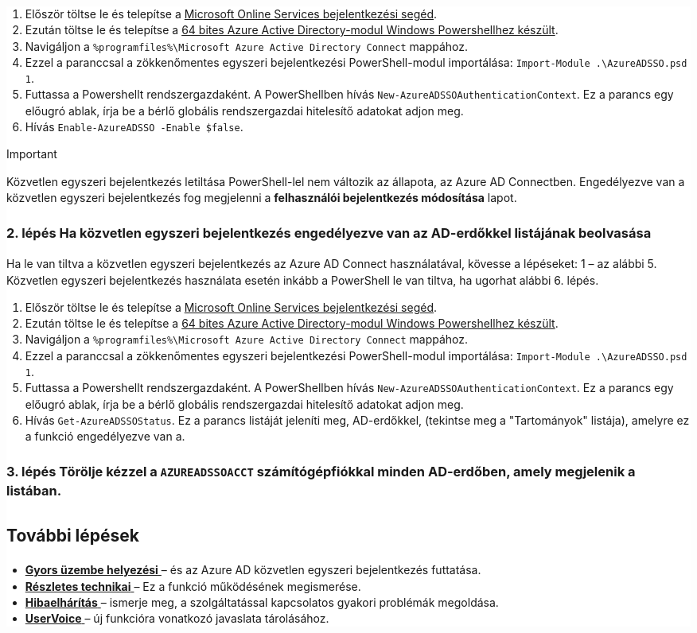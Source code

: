 1. Először töltse le és telepítse a [Microsoft Online Services bejelentkezési segéd](http://go.microsoft.com/fwlink/?LinkID=286152).
2. Ezután töltse le és telepítse a [64 bites Azure Active Directory-modul Windows Powershellhez készült](http://go.microsoft.com/fwlink/p/?linkid=236297).
3. Navigáljon a `%programfiles%\Microsoft Azure Active Directory Connect` mappához.
4. Ezzel a paranccsal a zökkenőmentes egyszeri bejelentkezési PowerShell-modul importálása: `Import-Module .\AzureADSSO.psd1`.
5. Futtassa a Powershellt rendszergazdaként. A PowerShellben hívás `New-AzureADSSOAuthenticationContext`. Ez a parancs egy előugró ablak, írja be a bérlő globális rendszergazdai hitelesítő adatokat adjon meg.
6. Hívás `Enable-AzureADSSO -Enable $false`.

>[!IMPORTANT]
>Közvetlen egyszeri bejelentkezés letiltása PowerShell-lel nem változik az állapota, az Azure AD Connectben. Engedélyezve van a közvetlen egyszeri bejelentkezés fog megjelenni a **felhasználói bejelentkezés módosítása** lapot.

### <a name="step-2-get-list-of-ad-forests-where-seamless-sso-has-been-enabled"></a>2. lépés Ha közvetlen egyszeri bejelentkezés engedélyezve van az AD-erdőkkel listájának beolvasása

Ha le van tiltva a közvetlen egyszeri bejelentkezés az Azure AD Connect használatával, kövesse a lépéseket: 1 – az alábbi 5. Közvetlen egyszeri bejelentkezés használata esetén inkább a PowerShell le van tiltva, ha ugorhat alábbi 6. lépés.

1. Először töltse le és telepítse a [Microsoft Online Services bejelentkezési segéd](http://go.microsoft.com/fwlink/?LinkID=286152).
2. Ezután töltse le és telepítse a [64 bites Azure Active Directory-modul Windows Powershellhez készült](http://go.microsoft.com/fwlink/p/?linkid=236297).
3. Navigáljon a `%programfiles%\Microsoft Azure Active Directory Connect` mappához.
4. Ezzel a paranccsal a zökkenőmentes egyszeri bejelentkezési PowerShell-modul importálása: `Import-Module .\AzureADSSO.psd1`.
5. Futtassa a Powershellt rendszergazdaként. A PowerShellben hívás `New-AzureADSSOAuthenticationContext`. Ez a parancs egy előugró ablak, írja be a bérlő globális rendszergazdai hitelesítő adatokat adjon meg.
6. Hívás `Get-AzureADSSOStatus`. Ez a parancs listáját jeleníti meg, AD-erdőkkel, (tekintse meg a "Tartományok" listája), amelyre ez a funkció engedélyezve van a.

### <a name="step-3-manually-delete-the-azureadssoacct-computer-account-from-each-ad-forest-that-you-see-listed"></a>3. lépés Törölje kézzel a `AZUREADSSOACCT` számítógépfiókkal minden AD-erdőben, amely megjelenik a listában.

## <a name="next-steps"></a>További lépések

- [**Gyors üzembe helyezési** ](active-directory-aadconnect-sso-quick-start.md) – és az Azure AD közvetlen egyszeri bejelentkezés futtatása.
- [**Részletes technikai** ](active-directory-aadconnect-sso-how-it-works.md) – Ez a funkció működésének megismerése.
- [**Hibaelhárítás** ](active-directory-aadconnect-troubleshoot-sso.md) – ismerje meg, a szolgáltatással kapcsolatos gyakori problémák megoldása.
- [**UserVoice** ](https://feedback.azure.com/forums/169401-azure-active-directory/category/160611-directory-synchronization-aad-connect) – új funkcióra vonatkozó javaslata tárolásához.
